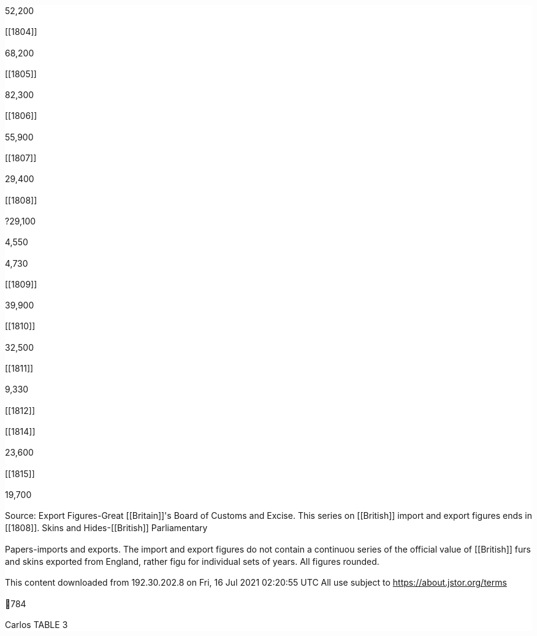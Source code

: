 52,200

[[1804]]

68,200

[[1805]]

82,300

[[1806]]

55,900

[[1807]]

29,400

[[1808]]

?29,100

4,550

4,730

[[1809]]

39,900

[[1810]]

32,500

[[1811]]

9,330

[[1812]]

[[1814]]

23,600

[[1815]]

19,700

Source: Export Figures-Great [[Britain]]'s Board of Customs and Excise. This series on [[British]]
import and export figures ends in [[1808]]. Skins and Hides-[[British]] Parliamentary

Papers-imports and exports. The import and export figures do not contain a continuou
series of the official value of [[British]] furs and skins exported from England, rather figu
for individual sets of years. All figures rounded.

This content downloaded from
192.30.202.8 on Fri, 16 Jul 2021 02:20:55 UTC
All use subject to https://about.jstor.org/terms

784

Carlos
TABLE 3
